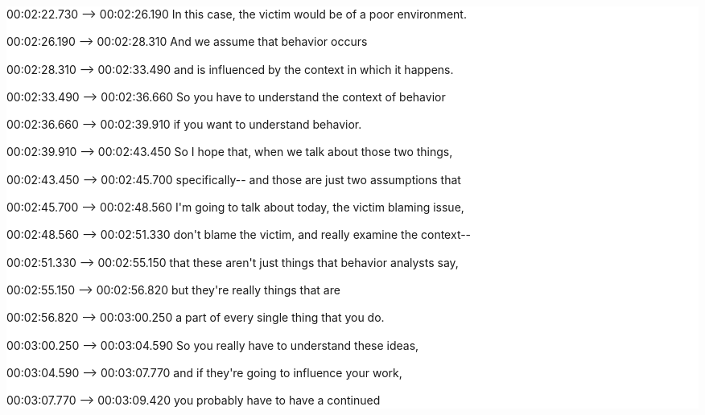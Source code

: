 00:02:22.730 --> 00:02:26.190
In this case, the victim would
be of a poor environment.

00:02:26.190 --> 00:02:28.310
And we assume that
behavior occurs

00:02:28.310 --> 00:02:33.490
and is influenced by the
context in which it happens.

00:02:33.490 --> 00:02:36.660
So you have to understand
the context of behavior

00:02:36.660 --> 00:02:39.910
if you want to
understand behavior.

00:02:39.910 --> 00:02:43.450
So I hope that, when we
talk about those two things,

00:02:43.450 --> 00:02:45.700
specifically-- and those are
just two assumptions that

00:02:45.700 --> 00:02:48.560
I'm going to talk about today,
the victim blaming issue,

00:02:48.560 --> 00:02:51.330
don't blame the victim, and
really examine the context--

00:02:51.330 --> 00:02:55.150
that these aren't just things
that behavior analysts say,

00:02:55.150 --> 00:02:56.820
but they're really
things that are

00:02:56.820 --> 00:03:00.250
a part of every single
thing that you do.

00:03:00.250 --> 00:03:04.590
So you really have to
understand these ideas,

00:03:04.590 --> 00:03:07.770
and if they're going
to influence your work,

00:03:07.770 --> 00:03:09.420
you probably have
to have a continued
